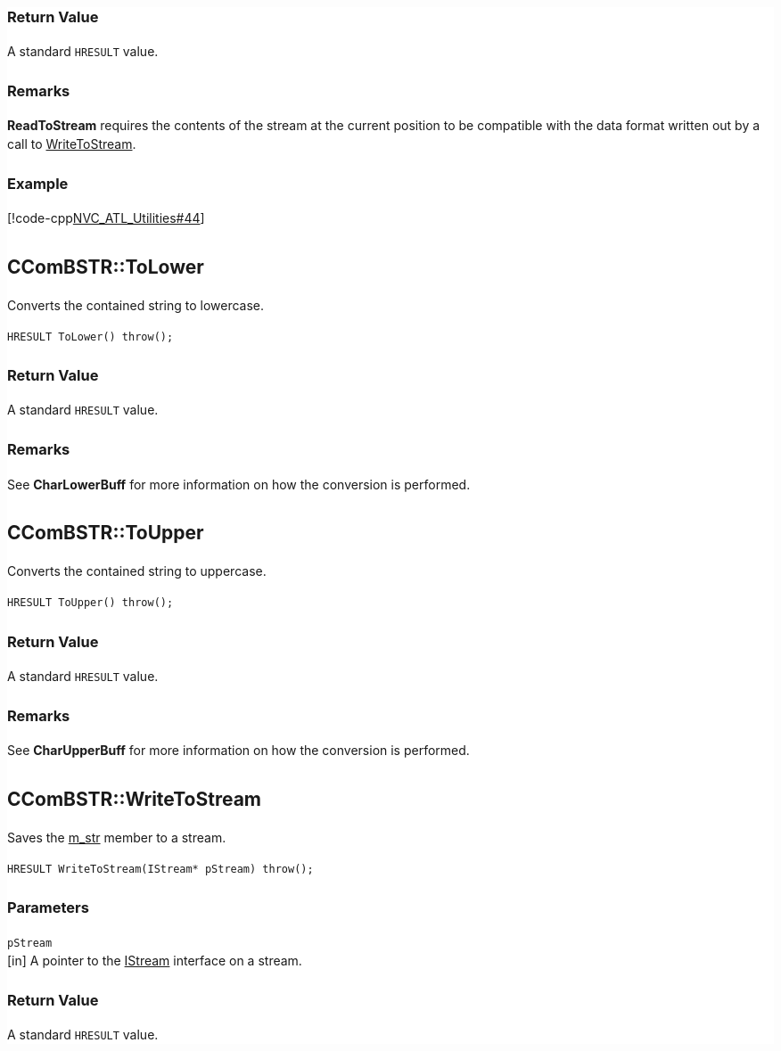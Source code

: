 ### Return Value  
 A standard `HRESULT` value.  
  
### Remarks  
 **ReadToStream** requires the contents of the stream at the current position to be compatible with the data format written out by a call to [WriteToStream](../Topic/CComBSTR::WriteToStream.md).  
  
### Example  
 [!code-cpp[NVC_ATL_Utilities#44](../../atl/codesnippet/CPP/ccombstr-class_17.cpp)]  
  
##  <a name="ccombstr__tolower"></a>  CComBSTR::ToLower  
 Converts the contained string to lowercase.  
  
```
HRESULT ToLower() throw();
```  
  
### Return Value  
 A standard `HRESULT` value.  
  
### Remarks  
 See **CharLowerBuff** for more information on how the conversion is performed.  
  
##  <a name="ccombstr__toupper"></a>  CComBSTR::ToUpper  
 Converts the contained string to uppercase.  
  
```
HRESULT ToUpper() throw();
```  
  
### Return Value  
 A standard `HRESULT` value.  
  
### Remarks  
 See **CharUpperBuff** for more information on how the conversion is performed.  
  
##  <a name="ccombstr__writetostream"></a>  CComBSTR::WriteToStream  
 Saves the [m_str](../Topic/CComBSTR::m_str.md) member to a stream.  
  
```
HRESULT WriteToStream(IStream* pStream) throw();
```  
  
### Parameters  
 `pStream`  
 [in] A pointer to the [IStream](http://msdn.microsoft.com/library/windows/desktop/aa380034) interface on a stream.  
  
### Return Value  
 A standard `HRESULT` value.  
  
